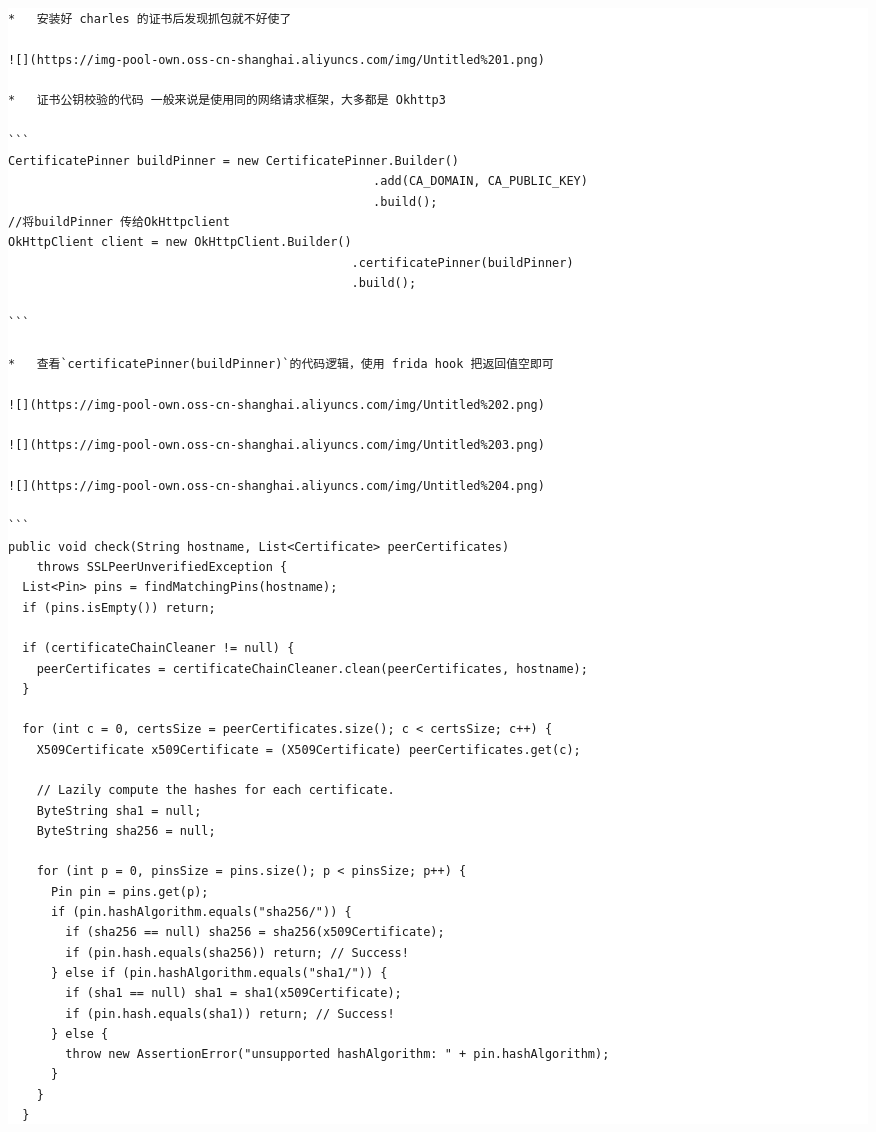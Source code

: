     *   安装好 charles 的证书后发现抓包就不好使了
    
    ![](https://img-pool-own.oss-cn-shanghai.aliyuncs.com/img/Untitled%201.png)
    
    *   证书公钥校验的代码 一般来说是使用同的网络请求框架，大多都是 Okhttp3
    
    ```
    CertificatePinner buildPinner = new CertificatePinner.Builder()
                                                       .add(CA_DOMAIN, CA_PUBLIC_KEY)
                                                       .build();
    //将buildPinner 传给OkHttpclient
    OkHttpClient client = new OkHttpClient.Builder()
                                                    .certificatePinner(buildPinner)
                                                    .build();
    
    ```
    
    *   查看`certificatePinner(buildPinner)`的代码逻辑，使用 frida hook 把返回值空即可
    
    ![](https://img-pool-own.oss-cn-shanghai.aliyuncs.com/img/Untitled%202.png)
    
    ![](https://img-pool-own.oss-cn-shanghai.aliyuncs.com/img/Untitled%203.png)
    
    ![](https://img-pool-own.oss-cn-shanghai.aliyuncs.com/img/Untitled%204.png)
    
    ```
    public void check(String hostname, List<Certificate> peerCertificates)
        throws SSLPeerUnverifiedException {
      List<Pin> pins = findMatchingPins(hostname);
      if (pins.isEmpty()) return;
    
      if (certificateChainCleaner != null) {
        peerCertificates = certificateChainCleaner.clean(peerCertificates, hostname);
      }
    
      for (int c = 0, certsSize = peerCertificates.size(); c < certsSize; c++) {
        X509Certificate x509Certificate = (X509Certificate) peerCertificates.get(c);
    
        // Lazily compute the hashes for each certificate.
        ByteString sha1 = null;
        ByteString sha256 = null;
    
        for (int p = 0, pinsSize = pins.size(); p < pinsSize; p++) {
          Pin pin = pins.get(p);
          if (pin.hashAlgorithm.equals("sha256/")) {
            if (sha256 == null) sha256 = sha256(x509Certificate);
            if (pin.hash.equals(sha256)) return; // Success!
          } else if (pin.hashAlgorithm.equals("sha1/")) {
            if (sha1 == null) sha1 = sha1(x509Certificate);
            if (pin.hash.equals(sha1)) return; // Success!
          } else {
            throw new AssertionError("unsupported hashAlgorithm: " + pin.hashAlgorithm);
          }
        }
      }
    